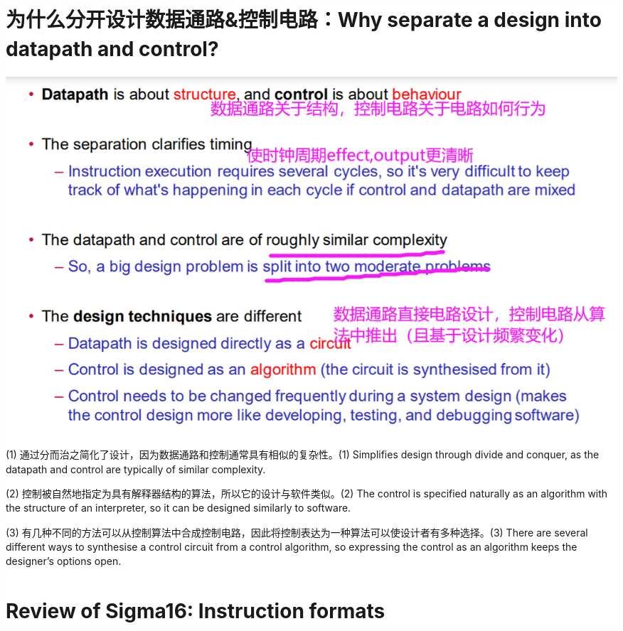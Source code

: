 # 为什么分开设计数据通路&控制电路：Why separate a design into datapath and control?

![](/static/2021-11-09-21-43-07.png)

(1) 通过分而治之简化了设计，因为数据通路和控制通常具有相似的复杂性。(1)	Simplifies design through divide and conquer, as the datapath and control are typically of similar complexity.

(2) 控制被自然地指定为具有解释器结构的算法，所以它的设计与软件类似。(2)	The control is specified naturally as an algorithm with the structure of an interpreter, so it can be designed similarly to software.

(3) 有几种不同的方法可以从控制算法中合成控制电路，因此将控制表达为一种算法可以使设计者有多种选择。(3)	There are several different ways to synthesise a control circuit from a control algorithm, so expressing the control as an algorithm keeps the designer’s options open.

# Review of Sigma16: Instruction formats

